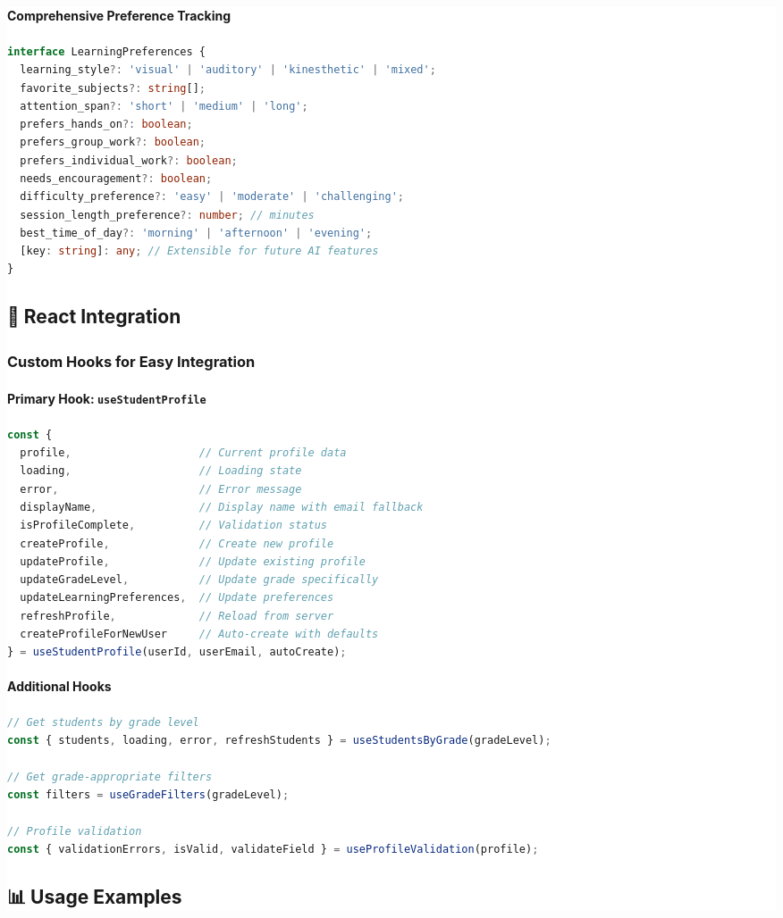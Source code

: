 #### Comprehensive Preference Tracking
```typescript
interface LearningPreferences {
  learning_style?: 'visual' | 'auditory' | 'kinesthetic' | 'mixed';
  favorite_subjects?: string[];
  attention_span?: 'short' | 'medium' | 'long';
  prefers_hands_on?: boolean;
  prefers_group_work?: boolean;
  prefers_individual_work?: boolean;
  needs_encouragement?: boolean;
  difficulty_preference?: 'easy' | 'moderate' | 'challenging';
  session_length_preference?: number; // minutes
  best_time_of_day?: 'morning' | 'afternoon' | 'evening';
  [key: string]: any; // Extensible for future AI features
}
```

## 🔗 React Integration

### Custom Hooks for Easy Integration

#### Primary Hook: `useStudentProfile`
```typescript
const {
  profile,                    // Current profile data
  loading,                    // Loading state
  error,                      // Error message
  displayName,                // Display name with email fallback
  isProfileComplete,          // Validation status
  createProfile,              // Create new profile
  updateProfile,              // Update existing profile
  updateGradeLevel,           // Update grade specifically
  updateLearningPreferences,  // Update preferences
  refreshProfile,             // Reload from server
  createProfileForNewUser     // Auto-create with defaults
} = useStudentProfile(userId, userEmail, autoCreate);
```

#### Additional Hooks
```typescript
// Get students by grade level
const { students, loading, error, refreshStudents } = useStudentsByGrade(gradeLevel);

// Get grade-appropriate filters
const filters = useGradeFilters(gradeLevel);

// Profile validation
const { validationErrors, isValid, validateField } = useProfileValidation(profile);
```

## 📊 Usage Examples

